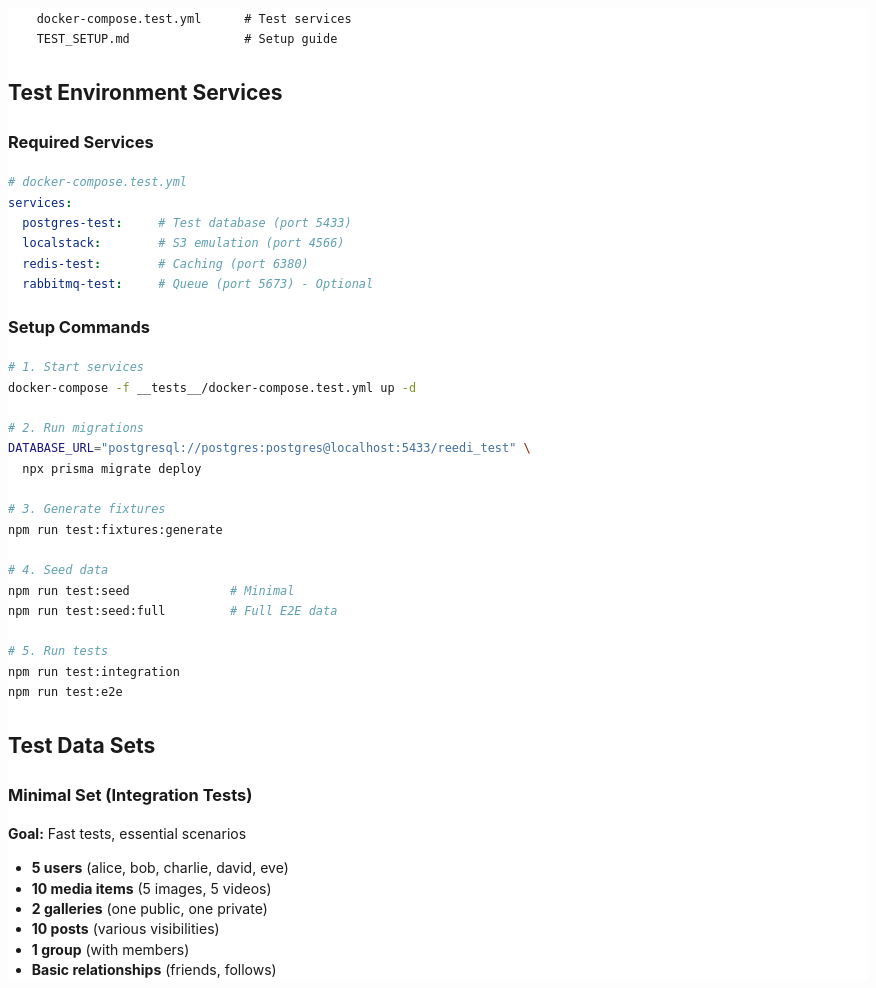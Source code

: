 ```
    docker-compose.test.yml      # Test services
    TEST_SETUP.md                # Setup guide
```

## Test Environment Services

### Required Services

```yaml
# docker-compose.test.yml
services:
  postgres-test:     # Test database (port 5433)
  localstack:        # S3 emulation (port 4566)
  redis-test:        # Caching (port 6380)
  rabbitmq-test:     # Queue (port 5673) - Optional
```

### Setup Commands

```bash
# 1. Start services
docker-compose -f __tests__/docker-compose.test.yml up -d

# 2. Run migrations
DATABASE_URL="postgresql://postgres:postgres@localhost:5433/reedi_test" \
  npx prisma migrate deploy

# 3. Generate fixtures
npm run test:fixtures:generate

# 4. Seed data
npm run test:seed              # Minimal
npm run test:seed:full         # Full E2E data

# 5. Run tests
npm run test:integration
npm run test:e2e
```

## Test Data Sets

### Minimal Set (Integration Tests)
**Goal:** Fast tests, essential scenarios

- **5 users** (alice, bob, charlie, david, eve)
- **10 media items** (5 images, 5 videos)
- **2 galleries** (one public, one private)
- **10 posts** (various visibilities)
- **1 group** (with members)
- **Basic relationships** (friends, follows)

